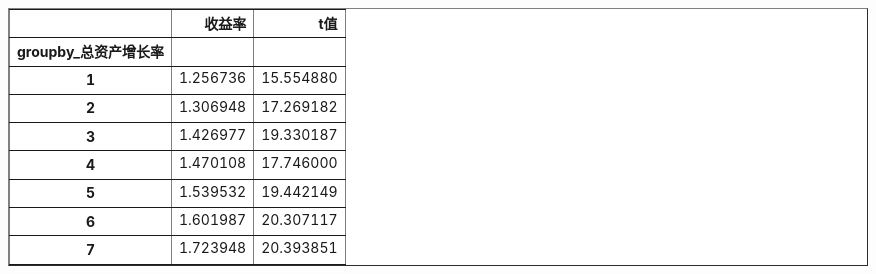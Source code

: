


<div>
<style scoped>
    .dataframe tbody tr th:only-of-type {
        vertical-align: middle;
    }

    .dataframe tbody tr th {
        vertical-align: top;
    }
    
    .dataframe thead th {
        text-align: right;
    }
</style>
<table border="1" class="dataframe">
  <thead>
    <tr style="text-align: right;">
      <th></th>
      <th>收益率</th>
      <th>t值</th>
    </tr>
    <tr>
      <th>groupby_总资产增长率</th>
      <th></th>
      <th></th>
    </tr>
  </thead>
  <tbody>
    <tr>
      <th>1</th>
      <td>1.256736</td>
      <td>15.554880</td>
    </tr>
    <tr>
      <th>2</th>
      <td>1.306948</td>
      <td>17.269182</td>
    </tr>
    <tr>
      <th>3</th>
      <td>1.426977</td>
      <td>19.330187</td>
    </tr>
    <tr>
      <th>4</th>
      <td>1.470108</td>
      <td>17.746000</td>
    </tr>
    <tr>
      <th>5</th>
      <td>1.539532</td>
      <td>19.442149</td>
    </tr>
    <tr>
      <th>6</th>
      <td>1.601987</td>
      <td>20.307117</td>
    </tr>
    <tr>
      <th>7</th>
      <td>1.723948</td>
      <td>20.393851</td>
    </tr>